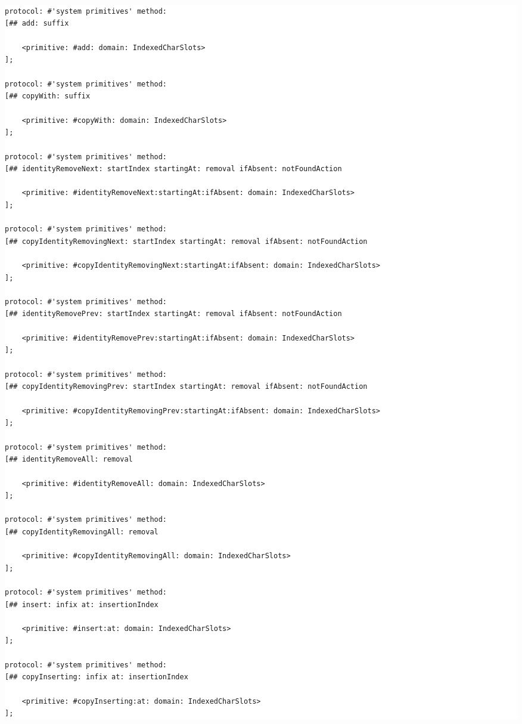 	protocol: #'system primitives' method:
	[## add: suffix 

		<primitive: #add: domain: IndexedCharSlots>
	];

	protocol: #'system primitives' method:
	[## copyWith: suffix 

		<primitive: #copyWith: domain: IndexedCharSlots>
	];

	protocol: #'system primitives' method:
	[## identityRemoveNext: startIndex startingAt: removal ifAbsent: notFoundAction 

		<primitive: #identityRemoveNext:startingAt:ifAbsent: domain: IndexedCharSlots>
	];

	protocol: #'system primitives' method:
	[## copyIdentityRemovingNext: startIndex startingAt: removal ifAbsent: notFoundAction 

		<primitive: #copyIdentityRemovingNext:startingAt:ifAbsent: domain: IndexedCharSlots>
	];

	protocol: #'system primitives' method:
	[## identityRemovePrev: startIndex startingAt: removal ifAbsent: notFoundAction 

		<primitive: #identityRemovePrev:startingAt:ifAbsent: domain: IndexedCharSlots>
	];

	protocol: #'system primitives' method:
	[## copyIdentityRemovingPrev: startIndex startingAt: removal ifAbsent: notFoundAction 

		<primitive: #copyIdentityRemovingPrev:startingAt:ifAbsent: domain: IndexedCharSlots>
	];

	protocol: #'system primitives' method:
	[## identityRemoveAll: removal 

		<primitive: #identityRemoveAll: domain: IndexedCharSlots>
	];

	protocol: #'system primitives' method:
	[## copyIdentityRemovingAll: removal 

		<primitive: #copyIdentityRemovingAll: domain: IndexedCharSlots>
	];

	protocol: #'system primitives' method:
	[## insert: infix at: insertionIndex 

		<primitive: #insert:at: domain: IndexedCharSlots>
	];

	protocol: #'system primitives' method:
	[## copyInserting: infix at: insertionIndex 

		<primitive: #copyInserting:at: domain: IndexedCharSlots>
	];

